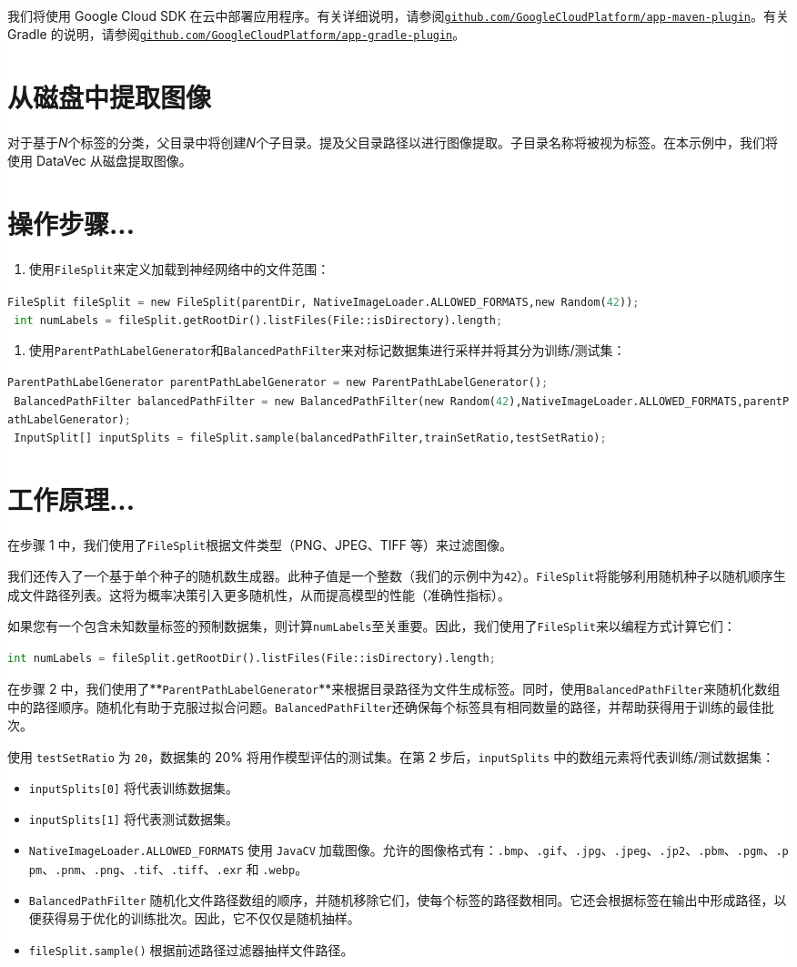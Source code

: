 我们将使用 Google Cloud SDK 在云中部署应用程序。有关详细说明，请参阅[`github.com/GoogleCloudPlatform/app-maven-plugin`](https://github.com/GoogleCloudPlatform/app-maven-plugin)。有关 Gradle 的说明，请参阅[`github.com/GoogleCloudPlatform/app-gradle-plugin`](https://github.com/GoogleCloudPlatform/app-gradle-plugin)。

# 从磁盘中提取图像

对于基于*N*个标签的分类，父目录中将创建*N*个子目录。提及父目录路径以进行图像提取。子目录名称将被视为标签。在本示例中，我们将使用 DataVec 从磁盘提取图像。

# 操作步骤...

1.  使用`FileSplit`来定义加载到神经网络中的文件范围：

```py
FileSplit fileSplit = new FileSplit(parentDir, NativeImageLoader.ALLOWED_FORMATS,new Random(42));
 int numLabels = fileSplit.getRootDir().listFiles(File::isDirectory).length;
```

1.  使用`ParentPathLabelGenerator`和`BalancedPathFilter`来对标记数据集进行采样并将其分为训练/测试集：

```py
ParentPathLabelGenerator parentPathLabelGenerator = new ParentPathLabelGenerator();
 BalancedPathFilter balancedPathFilter = new BalancedPathFilter(new Random(42),NativeImageLoader.ALLOWED_FORMATS,parentPathLabelGenerator);
 InputSplit[] inputSplits = fileSplit.sample(balancedPathFilter,trainSetRatio,testSetRatio);

```

# 工作原理...

在步骤 1 中，我们使用了`FileSplit`根据文件类型（PNG、JPEG、TIFF 等）来过滤图像。

我们还传入了一个基于单个种子的随机数生成器。此种子值是一个整数（我们的示例中为`42`）。`FileSplit`将能够利用随机种子以随机顺序生成文件路径列表。这将为概率决策引入更多随机性，从而提高模型的性能（准确性指标）。

如果您有一个包含未知数量标签的预制数据集，则计算`numLabels`至关重要。因此，我们使用了`FileSplit`来以编程方式计算它们：

```py
int numLabels = fileSplit.getRootDir().listFiles(File::isDirectory).length; 
```

在步骤 2 中，我们使用了**`ParentPathLabelGenerator`**来根据目录路径为文件生成标签。同时，使用`BalancedPathFilter`来随机化数组中的路径顺序。随机化有助于克服过拟合问题。`BalancedPathFilter`还确保每个标签具有相同数量的路径，并帮助获得用于训练的最佳批次。

使用 `testSetRatio` 为 `20`，数据集的 20% 将用作模型评估的测试集。在第 2 步后，`inputSplits` 中的数组元素将代表训练/测试数据集：

+   `inputSplits[0]` 将代表训练数据集。

+   `inputSplits[1]` 将代表测试数据集。

+   `NativeImageLoader.ALLOWED_FORMATS` 使用 `JavaCV` 加载图像。允许的图像格式有：`.bmp`、`.gif`、`.jpg`、`.jpeg`、`.jp2`、`.pbm`、`.pgm`、`.ppm`、`.pnm`、`.png`、`.tif`、`.tiff`、`.exr` 和 `.webp`。

+   `BalancedPathFilter` 随机化文件路径数组的顺序，并随机移除它们，使每个标签的路径数相同。它还会根据标签在输出中形成路径，以便获得易于优化的训练批次。因此，它不仅仅是随机抽样。

+   `fileSplit.sample()` 根据前述路径过滤器抽样文件路径。
